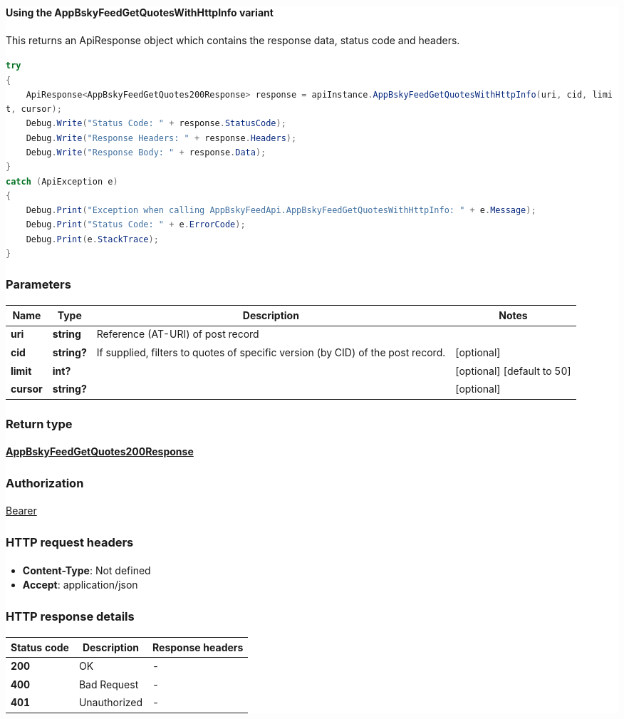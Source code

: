 #### Using the AppBskyFeedGetQuotesWithHttpInfo variant
This returns an ApiResponse object which contains the response data, status code and headers.

```csharp
try
{
    ApiResponse<AppBskyFeedGetQuotes200Response> response = apiInstance.AppBskyFeedGetQuotesWithHttpInfo(uri, cid, limit, cursor);
    Debug.Write("Status Code: " + response.StatusCode);
    Debug.Write("Response Headers: " + response.Headers);
    Debug.Write("Response Body: " + response.Data);
}
catch (ApiException e)
{
    Debug.Print("Exception when calling AppBskyFeedApi.AppBskyFeedGetQuotesWithHttpInfo: " + e.Message);
    Debug.Print("Status Code: " + e.ErrorCode);
    Debug.Print(e.StackTrace);
}
```

### Parameters

| Name | Type | Description | Notes |
|------|------|-------------|-------|
| **uri** | **string** | Reference (AT-URI) of post record |  |
| **cid** | **string?** | If supplied, filters to quotes of specific version (by CID) of the post record. | [optional]  |
| **limit** | **int?** |  | [optional] [default to 50] |
| **cursor** | **string?** |  | [optional]  |

### Return type

[**AppBskyFeedGetQuotes200Response**](AppBskyFeedGetQuotes200Response.md)

### Authorization

[Bearer](../README.md#Bearer)

### HTTP request headers

 - **Content-Type**: Not defined
 - **Accept**: application/json


### HTTP response details
| Status code | Description | Response headers |
|-------------|-------------|------------------|
| **200** | OK |  -  |
| **400** | Bad Request |  -  |
| **401** | Unauthorized |  -  |
